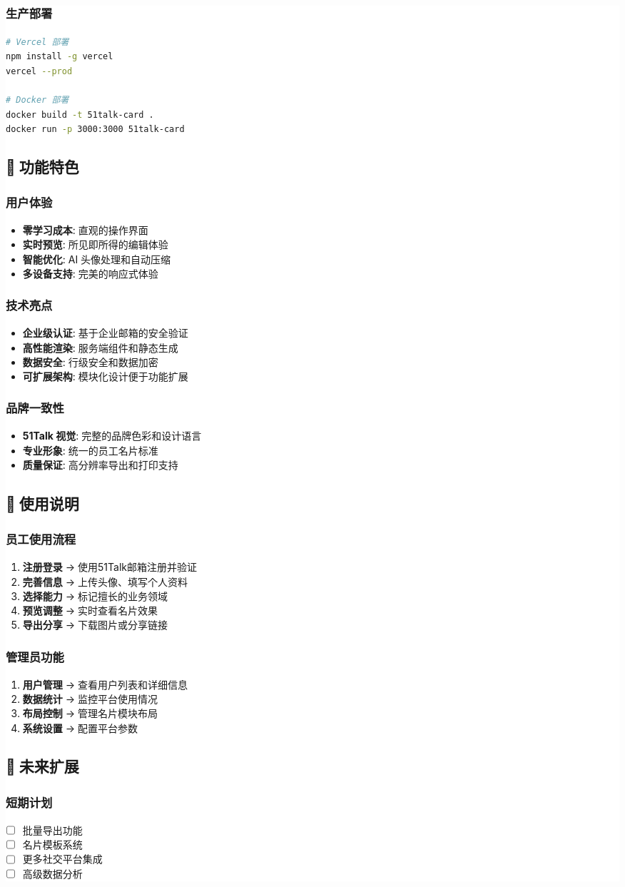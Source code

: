 ### 生产部署
```bash
# Vercel 部署
npm install -g vercel
vercel --prod

# Docker 部署
docker build -t 51talk-card .
docker run -p 3000:3000 51talk-card
```

## 🎯 功能特色

### 用户体验
- **零学习成本**: 直观的操作界面
- **实时预览**: 所见即所得的编辑体验
- **智能优化**: AI 头像处理和自动压缩
- **多设备支持**: 完美的响应式体验

### 技术亮点
- **企业级认证**: 基于企业邮箱的安全验证
- **高性能渲染**: 服务端组件和静态生成
- **数据安全**: 行级安全和数据加密
- **可扩展架构**: 模块化设计便于功能扩展

### 品牌一致性
- **51Talk 视觉**: 完整的品牌色彩和设计语言
- **专业形象**: 统一的员工名片标准
- **质量保证**: 高分辨率导出和打印支持

## 📝 使用说明

### 员工使用流程
1. **注册登录** → 使用51Talk邮箱注册并验证
2. **完善信息** → 上传头像、填写个人资料
3. **选择能力** → 标记擅长的业务领域
4. **预览调整** → 实时查看名片效果
5. **导出分享** → 下载图片或分享链接

### 管理员功能
1. **用户管理** → 查看用户列表和详细信息
2. **数据统计** → 监控平台使用情况
3. **布局控制** → 管理名片模块布局
4. **系统设置** → 配置平台参数

## 🔮 未来扩展

### 短期计划
- [ ] 批量导出功能
- [ ] 名片模板系统
- [ ] 更多社交平台集成
- [ ] 高级数据分析
